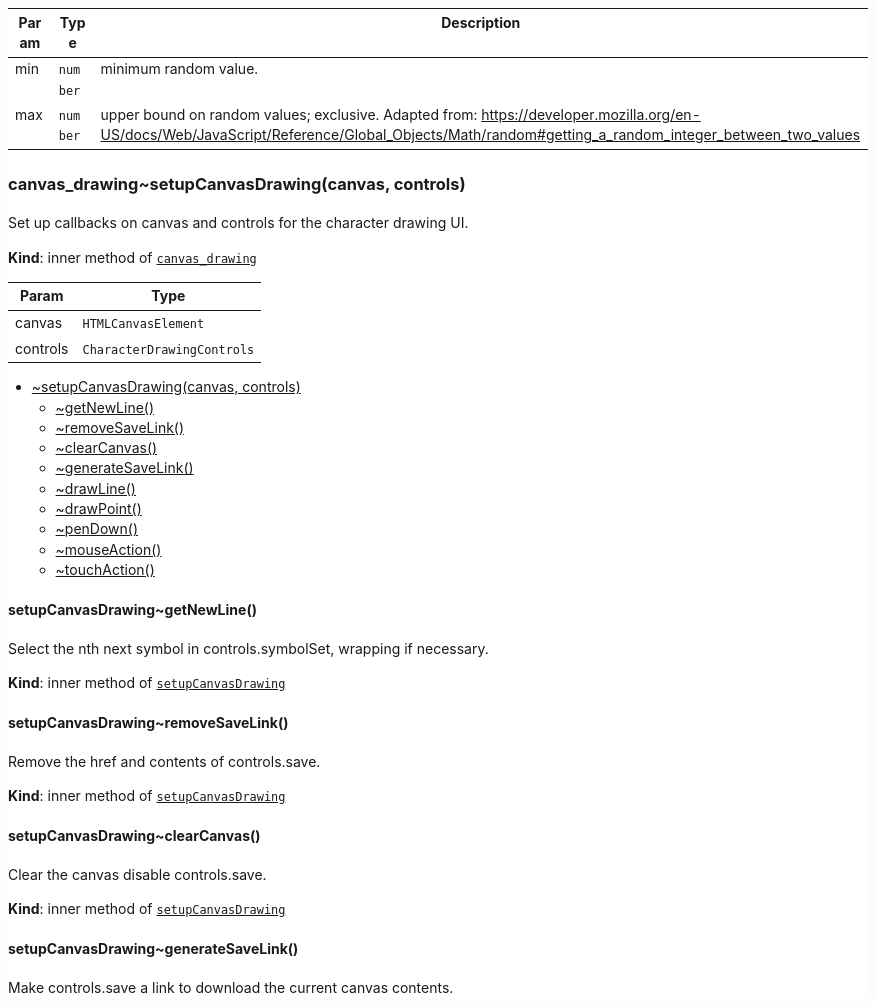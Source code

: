 | Param | Type | Description |
| --- | --- | --- |
| min | <code>number</code> | minimum random value. |
| max | <code>number</code> | upper bound on random values; exclusive. Adapted from: https://developer.mozilla.org/en-US/docs/Web/JavaScript/Reference/Global_Objects/Math/random#getting_a_random_integer_between_two_values |

<a name="module_canvas_drawing..setupCanvasDrawing"></a>

### canvas_drawing~setupCanvasDrawing(canvas, controls)
Set up callbacks on canvas and controls for the character drawing UI.

**Kind**: inner method of [<code>canvas\_drawing</code>](#module_canvas_drawing)  

| Param | Type |
| --- | --- |
| canvas | <code>HTMLCanvasElement</code> | 
| controls | <code>CharacterDrawingControls</code> | 


* [~setupCanvasDrawing(canvas, controls)](#module_canvas_drawing..setupCanvasDrawing)
    * [~getNewLine()](#module_canvas_drawing..setupCanvasDrawing..getNewLine)
    * [~removeSaveLink()](#module_canvas_drawing..setupCanvasDrawing..removeSaveLink)
    * [~clearCanvas()](#module_canvas_drawing..setupCanvasDrawing..clearCanvas)
    * [~generateSaveLink()](#module_canvas_drawing..setupCanvasDrawing..generateSaveLink)
    * [~drawLine()](#module_canvas_drawing..setupCanvasDrawing..drawLine)
    * [~drawPoint()](#module_canvas_drawing..setupCanvasDrawing..drawPoint)
    * [~penDown()](#module_canvas_drawing..setupCanvasDrawing..penDown)
    * [~mouseAction()](#module_canvas_drawing..setupCanvasDrawing..mouseAction)
    * [~touchAction()](#module_canvas_drawing..setupCanvasDrawing..touchAction)

<a name="module_canvas_drawing..setupCanvasDrawing..getNewLine"></a>

#### setupCanvasDrawing~getNewLine()
Select the nth next symbol in controls.symbolSet, wrapping if necessary.

**Kind**: inner method of [<code>setupCanvasDrawing</code>](#module_canvas_drawing..setupCanvasDrawing)  
<a name="module_canvas_drawing..setupCanvasDrawing..removeSaveLink"></a>

#### setupCanvasDrawing~removeSaveLink()
Remove the href and contents of controls.save.

**Kind**: inner method of [<code>setupCanvasDrawing</code>](#module_canvas_drawing..setupCanvasDrawing)  
<a name="module_canvas_drawing..setupCanvasDrawing..clearCanvas"></a>

#### setupCanvasDrawing~clearCanvas()
Clear the canvas disable controls.save.

**Kind**: inner method of [<code>setupCanvasDrawing</code>](#module_canvas_drawing..setupCanvasDrawing)  
<a name="module_canvas_drawing..setupCanvasDrawing..generateSaveLink"></a>

#### setupCanvasDrawing~generateSaveLink()
Make controls.save a link to download the current canvas contents.
